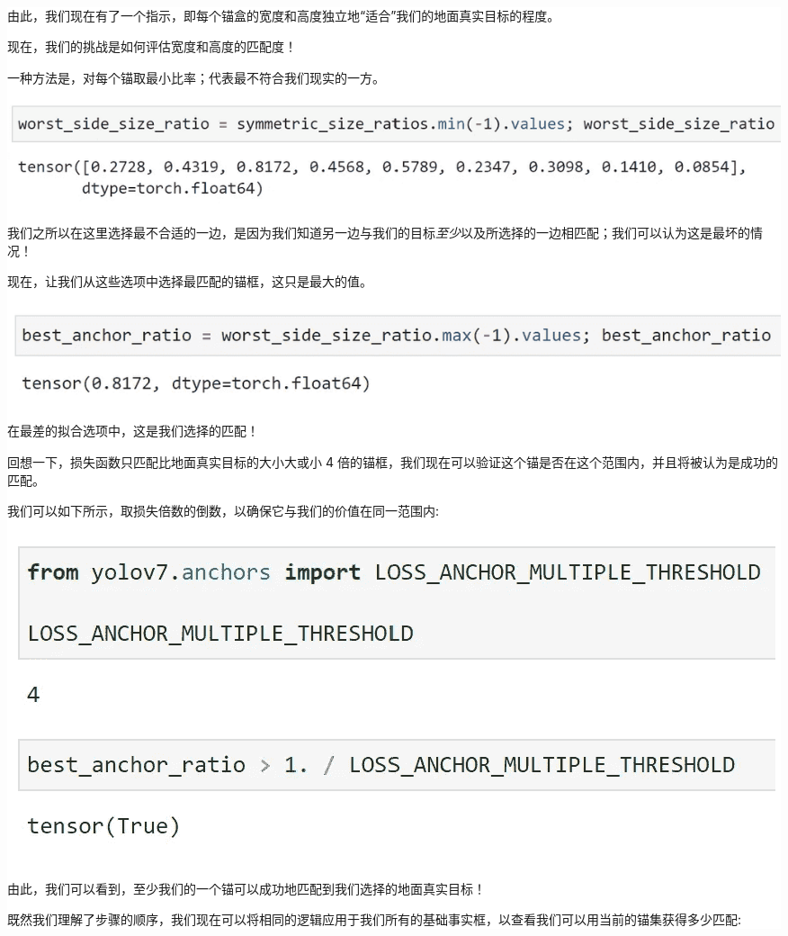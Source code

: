 由此，我们现在有了一个指示，即每个锚盒的宽度和高度独立地“适合”我们的地面真实目标的程度。

现在，我们的挑战是如何评估宽度和高度的匹配度！

一种方法是，对每个锚取最小比率；代表最不符合我们现实的一方。

![](img/cdd599fe338648e844707bf57f0ab4a0.png)

我们之所以在这里选择最不合适的一边，是因为我们知道另一边与我们的目标*至少*以及所选择的一边相匹配；我们可以认为这是最坏的情况！

现在，让我们从这些选项中选择最匹配的锚框，这只是最大的值。

![](img/0f4c5b1a3221ceeeb2e5f55e8136464a.png)

在最差的拟合选项中，这是我们选择的匹配！

回想一下，损失函数只匹配比地面真实目标的大小大或小 4 倍的锚框，我们现在可以验证这个锚是否在这个范围内，并且将被认为是成功的匹配。

我们可以如下所示，取损失倍数的倒数，以确保它与我们的价值在同一范围内:

![](img/53c73d62d51e637ab144d9ad51e72845.png)

由此，我们可以看到，至少我们的一个锚可以成功地匹配到我们选择的地面真实目标！

既然我们理解了步骤的顺序，我们现在可以将相同的逻辑应用于我们所有的基础事实框，以查看我们可以用当前的锚集获得多少匹配:
